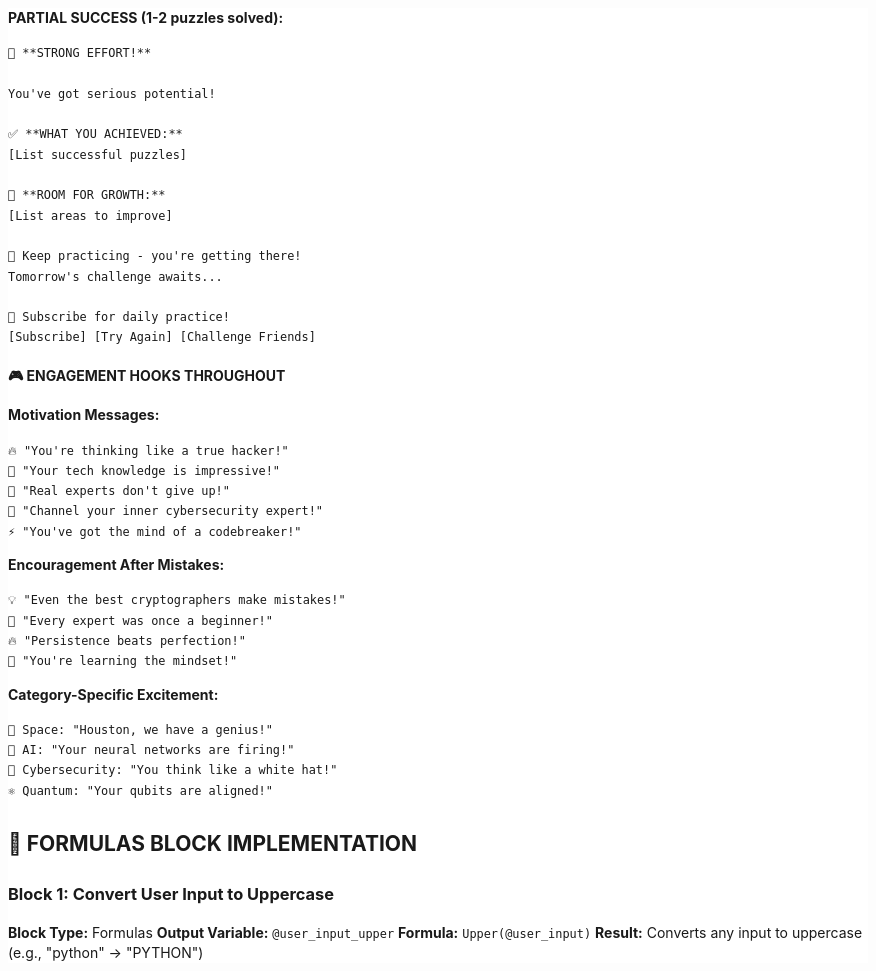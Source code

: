 **PARTIAL SUCCESS (1-2 puzzles solved):**
```
🎯 **STRONG EFFORT!**

You've got serious potential!

✅ **WHAT YOU ACHIEVED:**
[List successful puzzles]

💪 **ROOM FOR GROWTH:**
[List areas to improve]

🧠 Keep practicing - you're getting there!
Tomorrow's challenge awaits...

📧 Subscribe for daily practice!
[Subscribe] [Try Again] [Challenge Friends]
```

#### **🎮 ENGAGEMENT HOOKS THROUGHOUT**

**Motivation Messages:**
```
🔥 "You're thinking like a true hacker!"
🎯 "Your tech knowledge is impressive!"
💪 "Real experts don't give up!"
🧠 "Channel your inner cybersecurity expert!"
⚡ "You've got the mind of a codebreaker!"
```

**Encouragement After Mistakes:**
```
💡 "Even the best cryptographers make mistakes!"
🎯 "Every expert was once a beginner!"
🔥 "Persistence beats perfection!"
💪 "You're learning the mindset!"
```

**Category-Specific Excitement:**
```
🚀 Space: "Houston, we have a genius!"
🤖 AI: "Your neural networks are firing!"
🔐 Cybersecurity: "You think like a white hat!"
⚛️ Quantum: "Your qubits are aligned!"
```

## 🧮 **FORMULAS BLOCK IMPLEMENTATION**

### **Block 1: Convert User Input to Uppercase**
**Block Type:** Formulas
**Output Variable:** `@user_input_upper`
**Formula:** `Upper(@user_input)`
**Result:** Converts any input to uppercase (e.g., "python" → "PYTHON")
